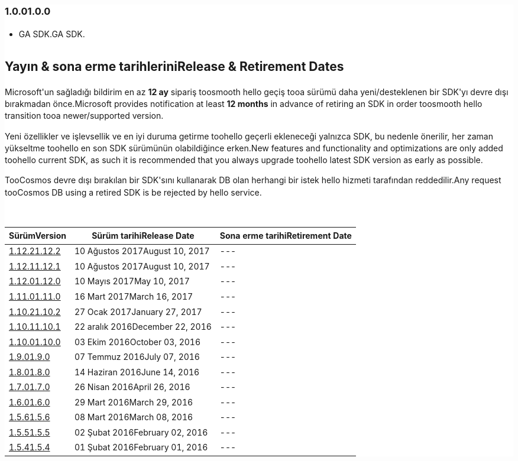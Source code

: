 ### <span data-ttu-id="6a98b-220"><a name="1.0.0"/>1.0.0</a></span><span class="sxs-lookup"><span data-stu-id="6a98b-220"><a name="1.0.0"/>1.0.0</a></span></span>
* <span data-ttu-id="6a98b-221">GA SDK.</span><span class="sxs-lookup"><span data-stu-id="6a98b-221">GA SDK.</span></span>

## <a name="release--retirement-dates"></a><span data-ttu-id="6a98b-222">Yayın & sona erme tarihlerini</span><span class="sxs-lookup"><span data-stu-id="6a98b-222">Release & Retirement Dates</span></span>
<span data-ttu-id="6a98b-223">Microsoft'un sağladığı bildirim en az **12 ay** sipariş toosmooth hello geçiş tooa sürümü daha yeni/desteklenen bir SDK'yı devre dışı bırakmadan önce.</span><span class="sxs-lookup"><span data-stu-id="6a98b-223">Microsoft provides notification at least **12 months** in advance of retiring an SDK in order toosmooth hello transition tooa newer/supported version.</span></span>

<span data-ttu-id="6a98b-224">Yeni özellikler ve işlevsellik ve en iyi duruma getirme toohello geçerli ekleneceği yalnızca SDK, bu nedenle önerilir, her zaman yükseltme toohello en son SDK sürümünün olabildiğince erken.</span><span class="sxs-lookup"><span data-stu-id="6a98b-224">New features and functionality and optimizations are only added toohello current SDK, as such it is  recommended that you always upgrade toohello latest SDK version as early as possible.</span></span>

<span data-ttu-id="6a98b-225">TooCosmos devre dışı bırakılan bir SDK'sını kullanarak DB olan herhangi bir istek hello hizmeti tarafından reddedilir.</span><span class="sxs-lookup"><span data-stu-id="6a98b-225">Any request tooCosmos DB using a retired SDK is be rejected by hello service.</span></span>

<br/>

| <span data-ttu-id="6a98b-226">Sürüm</span><span class="sxs-lookup"><span data-stu-id="6a98b-226">Version</span></span> | <span data-ttu-id="6a98b-227">Sürüm tarihi</span><span class="sxs-lookup"><span data-stu-id="6a98b-227">Release Date</span></span> | <span data-ttu-id="6a98b-228">Sona erme tarihi</span><span class="sxs-lookup"><span data-stu-id="6a98b-228">Retirement Date</span></span> |
| --- | --- | --- |
| [<span data-ttu-id="6a98b-229">1.12.2</span><span class="sxs-lookup"><span data-stu-id="6a98b-229">1.12.2</span></span>](#1.12.2) |<span data-ttu-id="6a98b-230">10 Ağustos 2017</span><span class="sxs-lookup"><span data-stu-id="6a98b-230">August 10, 2017</span></span> |--- |
| [<span data-ttu-id="6a98b-231">1.12.1</span><span class="sxs-lookup"><span data-stu-id="6a98b-231">1.12.1</span></span>](#1.12.1) |<span data-ttu-id="6a98b-232">10 Ağustos 2017</span><span class="sxs-lookup"><span data-stu-id="6a98b-232">August 10, 2017</span></span> |--- |
| [<span data-ttu-id="6a98b-233">1.12.0</span><span class="sxs-lookup"><span data-stu-id="6a98b-233">1.12.0</span></span>](#1.12.0) |<span data-ttu-id="6a98b-234">10 Mayıs 2017</span><span class="sxs-lookup"><span data-stu-id="6a98b-234">May 10, 2017</span></span> |--- |
| [<span data-ttu-id="6a98b-235">1.11.0</span><span class="sxs-lookup"><span data-stu-id="6a98b-235">1.11.0</span></span>](#1.11.0) |<span data-ttu-id="6a98b-236">16 Mart 2017</span><span class="sxs-lookup"><span data-stu-id="6a98b-236">March 16, 2017</span></span> |--- |
| [<span data-ttu-id="6a98b-237">1.10.2</span><span class="sxs-lookup"><span data-stu-id="6a98b-237">1.10.2</span></span>](#1.10.2) |<span data-ttu-id="6a98b-238">27 Ocak 2017</span><span class="sxs-lookup"><span data-stu-id="6a98b-238">January 27, 2017</span></span> |--- |
| [<span data-ttu-id="6a98b-239">1.10.1</span><span class="sxs-lookup"><span data-stu-id="6a98b-239">1.10.1</span></span>](#1.10.1) |<span data-ttu-id="6a98b-240">22 aralık 2016</span><span class="sxs-lookup"><span data-stu-id="6a98b-240">December 22, 2016</span></span> |--- |
| [<span data-ttu-id="6a98b-241">1.10.0</span><span class="sxs-lookup"><span data-stu-id="6a98b-241">1.10.0</span></span>](#1.10.0) |<span data-ttu-id="6a98b-242">03 Ekim 2016</span><span class="sxs-lookup"><span data-stu-id="6a98b-242">October 03, 2016</span></span> |--- |
| [<span data-ttu-id="6a98b-243">1.9.0</span><span class="sxs-lookup"><span data-stu-id="6a98b-243">1.9.0</span></span>](#1.9.0) |<span data-ttu-id="6a98b-244">07 Temmuz 2016</span><span class="sxs-lookup"><span data-stu-id="6a98b-244">July 07, 2016</span></span> |--- |
| [<span data-ttu-id="6a98b-245">1.8.0</span><span class="sxs-lookup"><span data-stu-id="6a98b-245">1.8.0</span></span>](#1.8.0) |<span data-ttu-id="6a98b-246">14 Haziran 2016</span><span class="sxs-lookup"><span data-stu-id="6a98b-246">June 14, 2016</span></span> |--- |
| [<span data-ttu-id="6a98b-247">1.7.0</span><span class="sxs-lookup"><span data-stu-id="6a98b-247">1.7.0</span></span>](#1.7.0) |<span data-ttu-id="6a98b-248">26 Nisan 2016</span><span class="sxs-lookup"><span data-stu-id="6a98b-248">April 26, 2016</span></span> |--- |
| [<span data-ttu-id="6a98b-249">1.6.0</span><span class="sxs-lookup"><span data-stu-id="6a98b-249">1.6.0</span></span>](#1.6.0) |<span data-ttu-id="6a98b-250">29 Mart 2016</span><span class="sxs-lookup"><span data-stu-id="6a98b-250">March 29, 2016</span></span> |--- |
| [<span data-ttu-id="6a98b-251">1.5.6</span><span class="sxs-lookup"><span data-stu-id="6a98b-251">1.5.6</span></span>](#1.5.6) |<span data-ttu-id="6a98b-252">08 Mart 2016</span><span class="sxs-lookup"><span data-stu-id="6a98b-252">March 08, 2016</span></span> |--- |
| [<span data-ttu-id="6a98b-253">1.5.5</span><span class="sxs-lookup"><span data-stu-id="6a98b-253">1.5.5</span></span>](#1.5.5) |<span data-ttu-id="6a98b-254">02 Şubat 2016</span><span class="sxs-lookup"><span data-stu-id="6a98b-254">February 02, 2016</span></span> |--- |
| [<span data-ttu-id="6a98b-255">1.5.4</span><span class="sxs-lookup"><span data-stu-id="6a98b-255">1.5.4</span></span>](#1.5.4) |<span data-ttu-id="6a98b-256">01 Şubat 2016</span><span class="sxs-lookup"><span data-stu-id="6a98b-256">February 01, 2016</span></span> |--- |